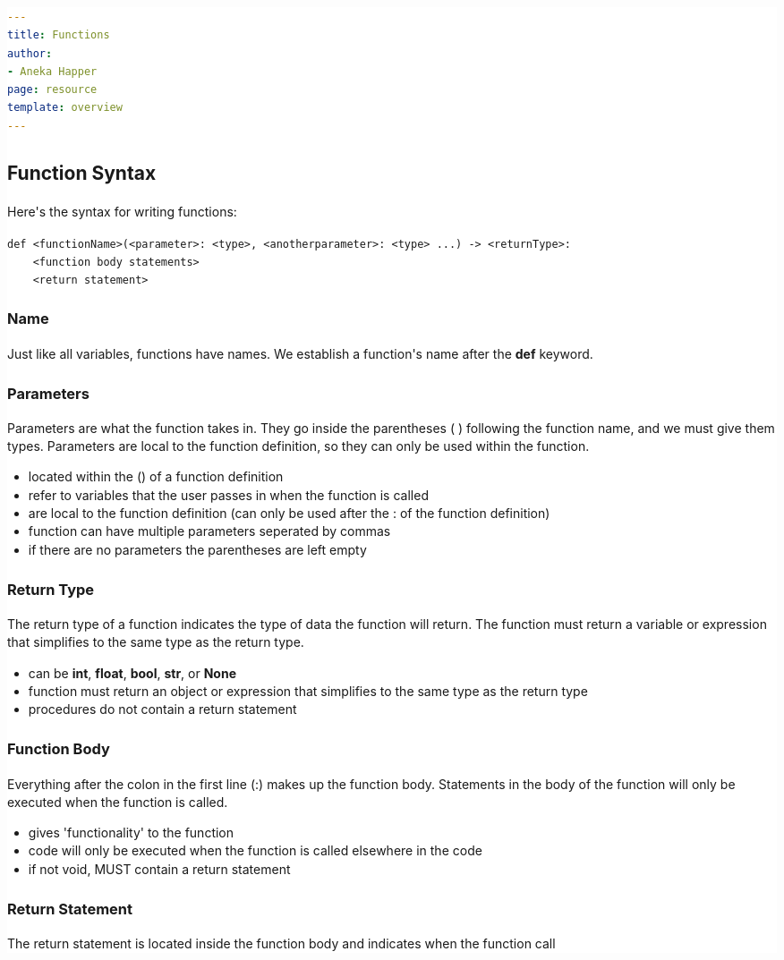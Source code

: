 ```yaml
---
title: Functions
author:
- Aneka Happer
page: resource
template: overview
---
```


## Function Syntax

Here's the syntax for writing functions:

~~~ {.python }
def <functionName>(<parameter>: <type>, <anotherparameter>: <type> ...) -> <returnType>:
    <function body statements>
    <return statement>
~~~

### Name
Just like all variables, functions have names. We establish a function's name after the __def__ keyword.

### Parameters
Parameters are what the function takes in. They go inside the parentheses ( ) following the function name, and we must give them types. Parameters are local to the function definition, so they can only be used within the function. 

- located within the () of a function definition
- refer to variables that the user passes in when the function is called
- are local to the function definition (can only be used after the : of the function definition)
- function can have multiple parameters seperated by commas
- if there are no parameters the parentheses are left empty 

### Return Type
The return type of a function indicates the type of data the function will return. The function must return a variable or expression that simplifies to the same type as the return type.

- can be __int__, __float__, __bool__, __str__, or __None__
- function must return an object or expression that simplifies to the same type as the return type
- procedures do not contain a return statement

### Function Body
Everything after the colon in the first line (:) makes up the function body. Statements in the body of the function will only be executed when the function is called.

- gives 'functionality' to the function
- code will only be executed when the function is called elsewhere in the code
- if not void, MUST contain a return statement

### Return Statement
The return statement is located inside the function body and indicates when the function call
